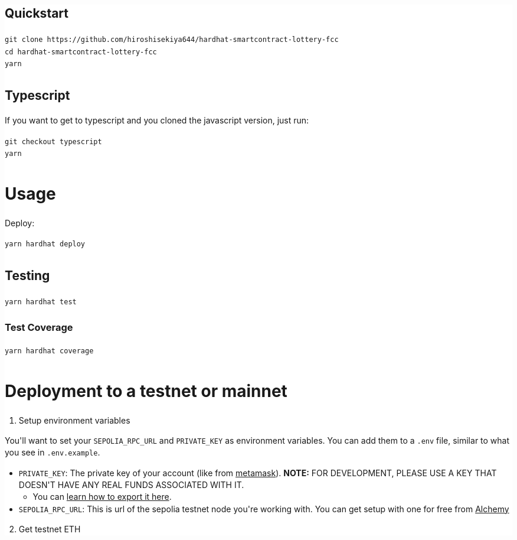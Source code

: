 ## Quickstart

```
git clone https://github.com/hiroshisekiya644/hardhat-smartcontract-lottery-fcc
cd hardhat-smartcontract-lottery-fcc
yarn
```

## Typescript

If you want to get to typescript and you cloned the javascript version, just run:

```
git checkout typescript
yarn 
```

# Usage

Deploy:

```
yarn hardhat deploy
```

## Testing

```
yarn hardhat test
```

### Test Coverage

```
yarn hardhat coverage
```



# Deployment to a testnet or mainnet

1. Setup environment variables

You'll want to set your `SEPOLIA_RPC_URL` and `PRIVATE_KEY` as environment variables. You can add them to a `.env` file, similar to what you see in `.env.example`.

- `PRIVATE_KEY`: The private key of your account (like from [metamask](https://metamask.io/)). **NOTE:** FOR DEVELOPMENT, PLEASE USE A KEY THAT DOESN'T HAVE ANY REAL FUNDS ASSOCIATED WITH IT.
  - You can [learn how to export it here](https://metamask.zendesk.com/hc/en-us/articles/360015289632-How-to-Export-an-Account-Private-Key).
- `SEPOLIA_RPC_URL`: This is url of the sepolia testnet node you're working with. You can get setup with one for free from [Alchemy](https://alchemy.com/?a=673c802981)

2. Get testnet ETH
